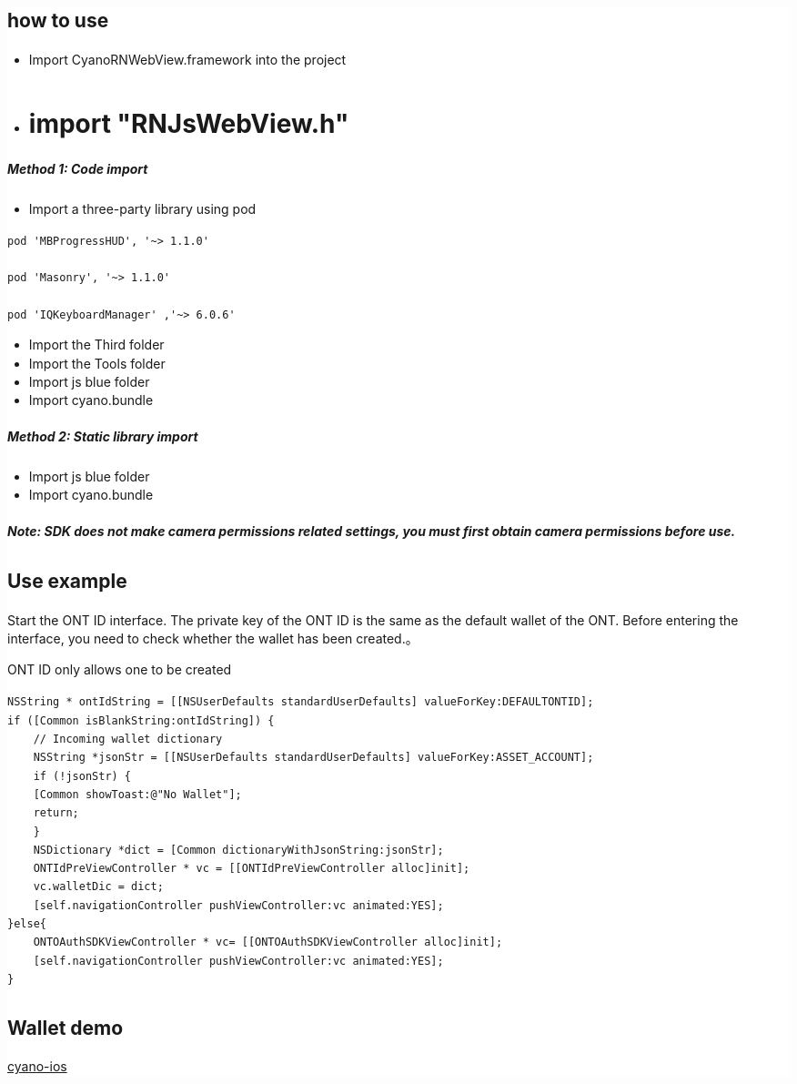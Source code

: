 
## how to use

- Import CyanoRNWebView.framework into the project

- # import "RNJsWebView.h"

##### Method 1: Code import

- Import a three-party library using pod

```
pod 'MBProgressHUD', '~> 1.1.0'

pod 'Masonry', '~> 1.1.0'

pod 'IQKeyboardManager' ,'~> 6.0.6'
```

- Import the Third folder
- Import the Tools folder
- Import js blue folder
- Import cyano.bundle

##### Method 2: Static library import

- Import js blue folder
- Import cyano.bundle

##### *Note: SDK does not make camera permissions related settings, you must first obtain camera permissions before use.*

## Use example

Start the ONT ID interface. The private key of the ONT ID is the same as the default wallet of the ONT. Before entering the interface, you need to check whether the wallet has been created.。

ONT ID only allows one to be created

```
NSString * ontIdString = [[NSUserDefaults standardUserDefaults] valueForKey:DEFAULTONTID];
if ([Common isBlankString:ontIdString]) {
    // Incoming wallet dictionary
    NSString *jsonStr = [[NSUserDefaults standardUserDefaults] valueForKey:ASSET_ACCOUNT];
    if (!jsonStr) {
    [Common showToast:@"No Wallet"];
    return;
    }
    NSDictionary *dict = [Common dictionaryWithJsonString:jsonStr];
    ONTIdPreViewController * vc = [[ONTIdPreViewController alloc]init];
    vc.walletDic = dict;
    [self.navigationController pushViewController:vc animated:YES];
}else{
    ONTOAuthSDKViewController * vc= [[ONTOAuthSDKViewController alloc]init];
    [self.navigationController pushViewController:vc animated:YES];
}
```

## Wallet demo

[cyano-ios](https://github.com/ontio-cyano/cyano-ios)


